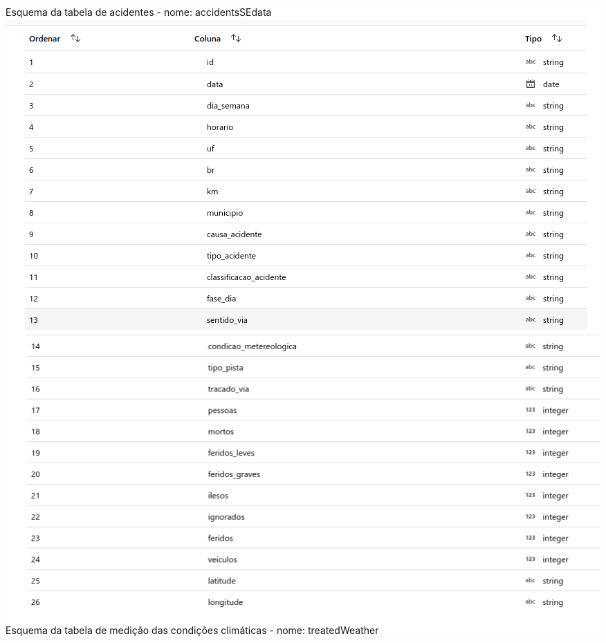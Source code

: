 Esquema da tabela de acidentes - nome: accidentsSEdata
![Esquema da tabela de acidentes parte 1.](/imgs/schemas/schema_accidentsfinaltable_part1.png)
![Esquema da tabela de acidentes parte 2.](/imgs/schemas/schema_accidentsfinaltable_part2.png)

Esquema da tabela de medição das condições climáticas - nome: treatedWeather